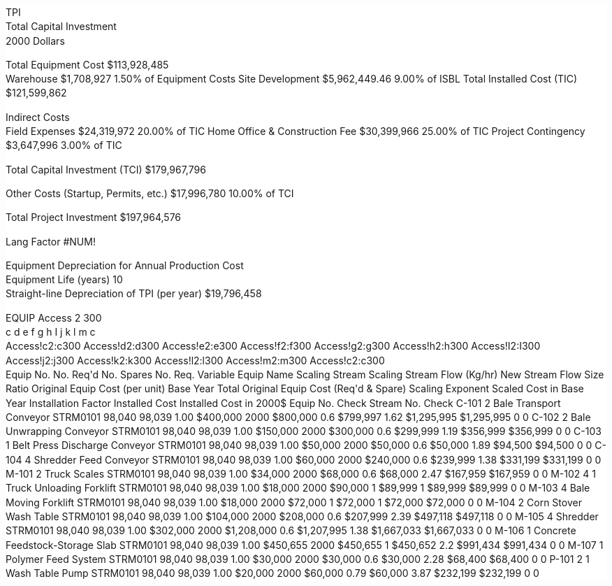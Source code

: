 
      
      
      
TPI      
	Total Capital Investment		
	2000 Dollars		
			
Total Equipment Cost	$113,928,485 		
   Warehouse	$1,708,927 	1.50%	of Equipment Costs
   Site Development	$5,962,449.46 	9.00%	of ISBL
Total Installed Cost (TIC)	$121,599,862 		
			
Indirect Costs			
   Field Expenses	$24,319,972 	20.00%	of TIC
   Home Office & Construction Fee	$30,399,966 	25.00%	of TIC
   Project Contingency	$3,647,996 	3.00%	of TIC
			
Total Capital Investment (TCI)	$179,967,796 		
   			
Other Costs (Startup, Permits, etc.)	$17,996,780 	10.00%	of TCI
			
Total Project Investment	$197,964,576 		
			
			
Lang Factor	#NUM!		
			
			
Equipment Depreciation for Annual Production Cost			
Equipment Life (years)	10 		
Straight-line Depreciation of TPI (per year)	$19,796,458 		
																				






EQUIP
Access	2	300																	
c	d	e	f	g	h	I			j	k		l		m				c	
Access!c2:c300	Access!d2:d300	Access!e2:e300	Access!f2:f300	Access!g2:g300	Access!h2:h300	Access!I2:I300			Access!j2:j300	Access!k2:k300		Access!l2:l300		Access!m2:m300				Access!c2:c300	
Equip No.	No. Req'd	No. Spares	No. Req. Variable	Equip Name	Scaling Stream	Scaling Stream Flow (Kg/hr)	New Stream Flow	Size Ratio	Original Equip Cost (per unit)	Base Year	Total Original Equip Cost (Req'd & Spare)	Scaling Exponent	Scaled Cost in Base Year	Installation Factor	Installed Cost	Installed Cost in 2000$		Equip No. Check	Stream No. Check
C-101	2			Bale Transport Conveyor	STRM0101	98,040	98,039	1.00	$400,000 	2000	$800,000 	0.6	$799,997	1.62	$1,295,995 	$1,295,995		0	0
C-102	2			Bale Unwrapping Conveyor	STRM0101	98,040	98,039	1.00	$150,000 	2000	$300,000 	0.6	$299,999	1.19	$356,999 	$356,999		0	0
C-103	1			Belt Press Discharge Conveyor	STRM0101	98,040	98,039	1.00	$50,000 	2000	$50,000 	0.6	$50,000	1.89	$94,500 	$94,500		0	0
C-104	4			Shredder Feed Conveyor	STRM0101	98,040	98,039	1.00	$60,000 	2000	$240,000 	0.6	$239,999	1.38	$331,199 	$331,199		0	0
M-101	2			Truck Scales	STRM0101	98,040	98,039	1.00	$34,000 	2000	$68,000 	0.6	$68,000	2.47	$167,959 	$167,959		0	0
M-102	4	1		Truck Unloading Forklift	STRM0101	98,040	98,039	1.00	$18,000 	2000	$90,000 	1	$89,999	1	$89,999 	$89,999		0	0
M-103	4			Bale Moving Forklift	STRM0101	98,040	98,039	1.00	$18,000 	2000	$72,000 	1	$72,000	1	$72,000 	$72,000		0	0
M-104	2			Corn Stover Wash Table	STRM0101	98,040	98,039	1.00	$104,000 	2000	$208,000 	0.6	$207,999	2.39	$497,118 	$497,118		0	0
M-105	4			Shredder	STRM0101	98,040	98,039	1.00	$302,000 	2000	$1,208,000 	0.6	$1,207,995	1.38	$1,667,033 	$1,667,033		0	0
M-106	1			Concrete Feedstock-Storage Slab	STRM0101	98,040	98,039	1.00	$450,655 	2000	$450,655 	1	$450,652	2.2	$991,434 	$991,434		0	0
M-107	1			Polymer Feed System	STRM0101	98,040	98,039	1.00	$30,000 	2000	$30,000 	0.6	$30,000	2.28	$68,400 	$68,400		0	0
P-101	2	1		Wash Table Pump	STRM0101	98,040	98,039	1.00	$20,000 	2000	$60,000 	0.79	$60,000	3.87	$232,199 	$232,199		0	0